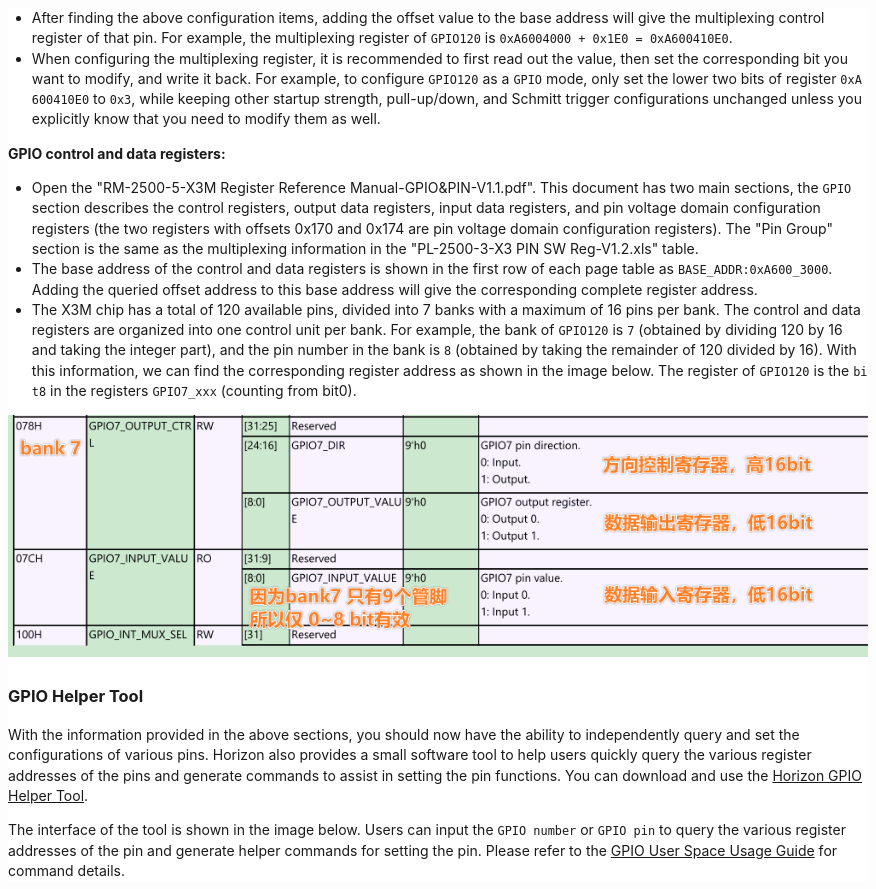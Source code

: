 - After finding the above configuration items, adding the offset value to the base address will give the multiplexing control register of that pin. For example, the multiplexing register of `GPIO120` is `0xA6004000 + 0x1E0 = 0xA600410E0`.
- When configuring the multiplexing register, it is recommended to first read out the value, then set the corresponding bit you want to modify, and write it back. For example, to configure `GPIO120` as a `GPIO` mode, only set the lower two bits of register `0xA600410E0` to `0x3`, while keeping other startup strength, pull-up/down, and Schmitt trigger configurations unchanged unless you explicitly know that you need to modify them as well.

**GPIO control and data registers:**

- Open the "RM-2500-5-X3M Register Reference Manual-GPIO&PIN-V1.1.pdf". This document has two main sections, the `GPIO` section describes the control registers, output data registers, input data registers, and pin voltage domain configuration registers (the two registers with offsets 0x170 and 0x174 are pin voltage domain configuration registers). The "Pin Group" section is the same as the multiplexing information in the "PL-2500-3-X3 PIN SW Reg-V1.2.xls" table.
- The base address of the control and data registers is shown in the first row of each page table as `BASE_ADDR:0xA600_3000`. Adding the queried offset address to this base address will give the corresponding complete register address.
- The X3M chip has a total of 120 available pins, divided into 7 banks with a maximum of 16 pins per bank. The control and data registers are organized into one control unit per bank. For example, the bank of `GPIO120` is `7` (obtained by dividing 120 by 16 and taking the integer part), and the pin number in the bank is `8` (obtained by taking the remainder of 120 divided by 16). With this information, we can find the corresponding register address as shown in the image below. The register of `GPIO120` is the `bit8` in the registers `GPIO7_xxx` (counting from bit0).

![image-20220529115057783](./image/driver_develop_guide/image-20220529115057783.png)

### GPIO Helper Tool

With the information provided in the above sections, you should now have the ability to independently query and set the configurations of various pins. Horizon also provides a small software tool to help users quickly query the various register addresses of the pins and generate commands to assist in setting the pin functions. You can download and use the [Horizon GPIO Helper Tool](https://pan.horizon.ai/index.php/s/JTitK4g8SLzSGa6/download?path=%2FGpio_tools&files=%E5%9C%B0%E5%B9%B3%E7%BA%BFGPIO%E5%B8%AE%E5%8A%A9%E5%B7%A5%E5%85%B7v1.0.exe).

The interface of the tool is shown in the image below. Users can input the `GPIO number` or `GPIO pin` to query the various register addresses of the pin and generate helper commands for setting the pin. Please refer to the [GPIO User Space Usage Guide](#user-space) for command details.

